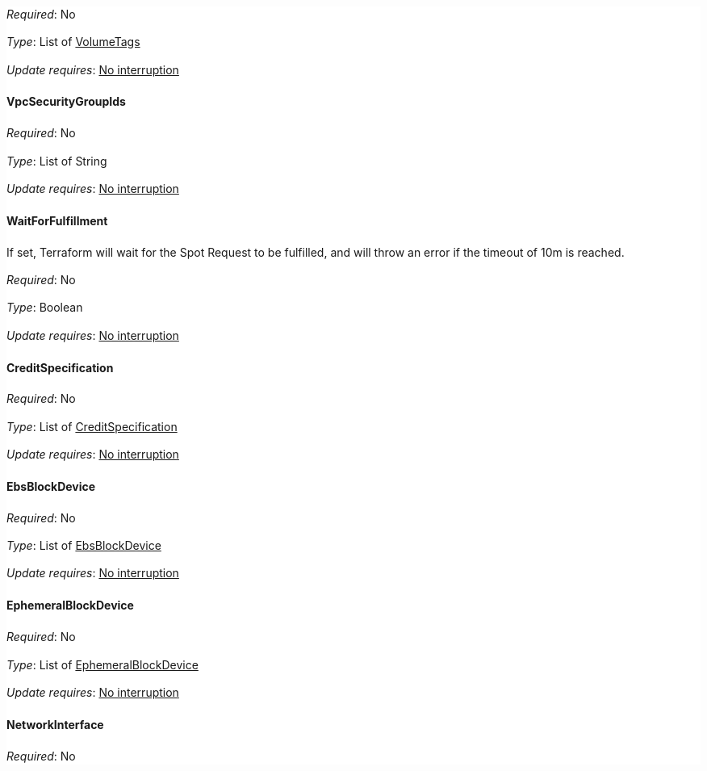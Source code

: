 _Required_: No

_Type_: List of <a href="volumetags.md">VolumeTags</a>

_Update requires_: [No interruption](https://docs.aws.amazon.com/AWSCloudFormation/latest/UserGuide/using-cfn-updating-stacks-update-behaviors.html#update-no-interrupt)

#### VpcSecurityGroupIds

_Required_: No

_Type_: List of String

_Update requires_: [No interruption](https://docs.aws.amazon.com/AWSCloudFormation/latest/UserGuide/using-cfn-updating-stacks-update-behaviors.html#update-no-interrupt)

#### WaitForFulfillment

If set, Terraform will
wait for the Spot Request to be fulfilled, and will throw an error if the
timeout of 10m is reached.

_Required_: No

_Type_: Boolean

_Update requires_: [No interruption](https://docs.aws.amazon.com/AWSCloudFormation/latest/UserGuide/using-cfn-updating-stacks-update-behaviors.html#update-no-interrupt)

#### CreditSpecification

_Required_: No

_Type_: List of <a href="creditspecification.md">CreditSpecification</a>

_Update requires_: [No interruption](https://docs.aws.amazon.com/AWSCloudFormation/latest/UserGuide/using-cfn-updating-stacks-update-behaviors.html#update-no-interrupt)

#### EbsBlockDevice

_Required_: No

_Type_: List of <a href="ebsblockdevice.md">EbsBlockDevice</a>

_Update requires_: [No interruption](https://docs.aws.amazon.com/AWSCloudFormation/latest/UserGuide/using-cfn-updating-stacks-update-behaviors.html#update-no-interrupt)

#### EphemeralBlockDevice

_Required_: No

_Type_: List of <a href="ephemeralblockdevice.md">EphemeralBlockDevice</a>

_Update requires_: [No interruption](https://docs.aws.amazon.com/AWSCloudFormation/latest/UserGuide/using-cfn-updating-stacks-update-behaviors.html#update-no-interrupt)

#### NetworkInterface

_Required_: No
